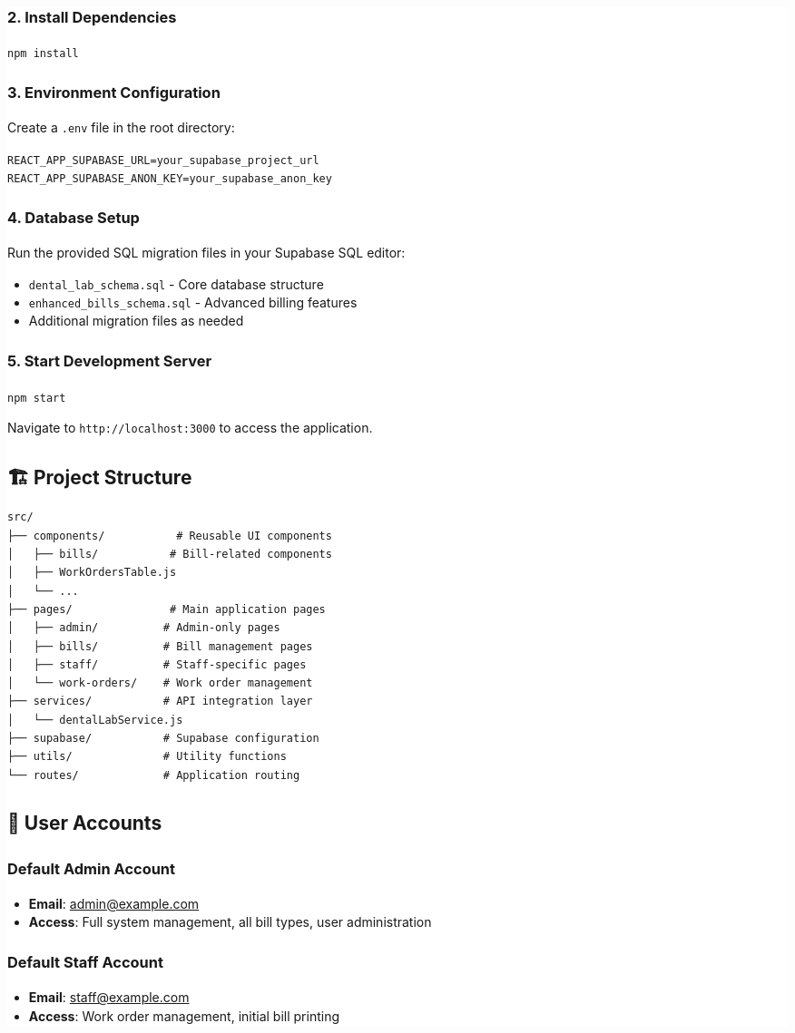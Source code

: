 ### 2. Install Dependencies
```bash
npm install
```

### 3. Environment Configuration
Create a `.env` file in the root directory:
```env
REACT_APP_SUPABASE_URL=your_supabase_project_url
REACT_APP_SUPABASE_ANON_KEY=your_supabase_anon_key
```

### 4. Database Setup
Run the provided SQL migration files in your Supabase SQL editor:
- `dental_lab_schema.sql` - Core database structure
- `enhanced_bills_schema.sql` - Advanced billing features
- Additional migration files as needed

### 5. Start Development Server
```bash
npm start
```
Navigate to `http://localhost:3000` to access the application.

## 🏗️ Project Structure

```
src/
├── components/           # Reusable UI components
│   ├── bills/           # Bill-related components
│   ├── WorkOrdersTable.js
│   └── ...
├── pages/               # Main application pages
│   ├── admin/          # Admin-only pages
│   ├── bills/          # Bill management pages
│   ├── staff/          # Staff-specific pages
│   └── work-orders/    # Work order management
├── services/           # API integration layer
│   └── dentalLabService.js
├── supabase/           # Supabase configuration
├── utils/              # Utility functions
└── routes/             # Application routing
```

## 👥 User Accounts

### Default Admin Account
- **Email**: admin@example.com
- **Access**: Full system management, all bill types, user administration

### Default Staff Account
- **Email**: staff@example.com
- **Access**: Work order management, initial bill printing
